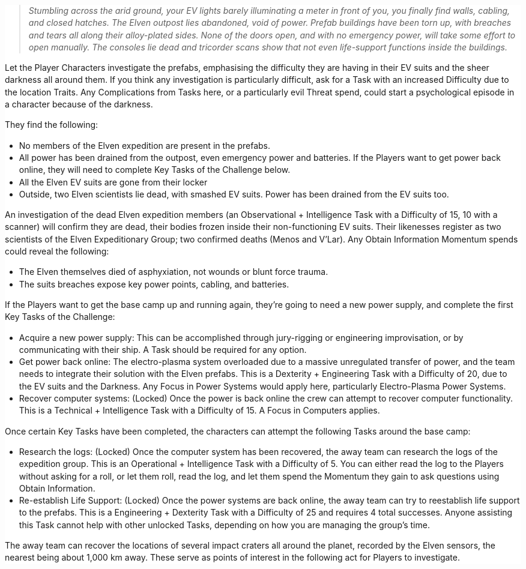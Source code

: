 > *Stumbling across the arid ground, your EV lights barely illuminating a meter in front of you, you finally find walls, cabling, and closed hatches. The Elven outpost lies abandoned, void of power. Prefab buildings have been torn up, with breaches and tears all along their alloy-plated sides. None of the doors open, and with no emergency power, will take some effort to open manually. The consoles lie dead and tricorder scans show that not even life-support functions inside the buildings.*

Let the Player Characters investigate the prefabs, emphasising the difficulty they are having in their EV suits and the sheer darkness all around them. If you think any investigation is particularly difficult, ask for a Task with an increased Difficulty due to the location Traits. Any Complications from Tasks here, or a particularly evil Threat spend, could start a psychological episode in a character because of the darkness.

They find the following: 
- No members of the Elven expedition are present in  the prefabs. 
- All power has been drained from the outpost, even emergency power and batteries. If the Players want to get power back online, they will need to complete Key Tasks of the Challenge below. 
- All the Elven EV suits are gone from their locker
- Outside, two Elven scientists lie dead, with smashed EV suits. Power has been drained from the EV suits too.

An investigation of the dead Elven expedition members (an Observational + Intelligence Task with a Difficulty of 15, 10 with a scanner) will confirm they are dead, their bodies frozen inside their non-functioning EV suits. Their likenesses register as two scientists of the Elven Expeditionary Group; two confirmed deaths (Menos and V’Lar). Any Obtain Information Momentum spends could reveal the following: 

- The Elven themselves died of asphyxiation, not wounds or blunt force trauma. 
- The suits breaches expose key power points, cabling, and batteries. 

If the Players want to get the base camp up and running again, they’re going to need a new power supply, and complete the first Key Tasks of the Challenge: 
- Acquire a new power supply: This can be accomplished through jury-rigging or engineering improvisation, or by communicating with their ship.  A Task should be required for any option. 
- Get power back online: The electro-plasma system overloaded due to a massive unregulated transfer of power, and the team needs to integrate their solution with the Elven prefabs. This is a Dexterity + Engineering Task with a Difficulty of 20, due to the  EV suits and the Darkness. Any Focus in Power Systems would apply here, particularly Electro-Plasma Power Systems.
- Recover computer systems: (Locked) Once the power is back online the crew can attempt to recover computer functionality. This is a Technical + Intelligence Task with a Difficulty of 15. A Focus in Computers applies.

Once certain Key Tasks have been completed, the characters can attempt the following Tasks around the base camp:
- Research the logs: (Locked) Once the computer system has been recovered, the away team can research the logs of the expedition group. This is an Operational + Intelligence Task with a Difficulty of 5. You can either read the log to the Players without asking for a roll, or let them roll, read the log, and let them spend the Momentum they gain to ask questions using Obtain Information.
- Re-establish Life Support: (Locked) Once the power systems are back online, the away team can try to reestablish life support to the prefabs. This is a Engineering + Dexterity Task with a Difficulty of 25 and requires 4 total successes. Anyone assisting this Task cannot help with other unlocked Tasks, depending on how you are managing the group’s time.

The away team can recover the locations of several impact craters all around the planet, recorded by the Elven sensors, the nearest being about 1,000 km away. These serve as points of interest in the following act for Players to investigate.
